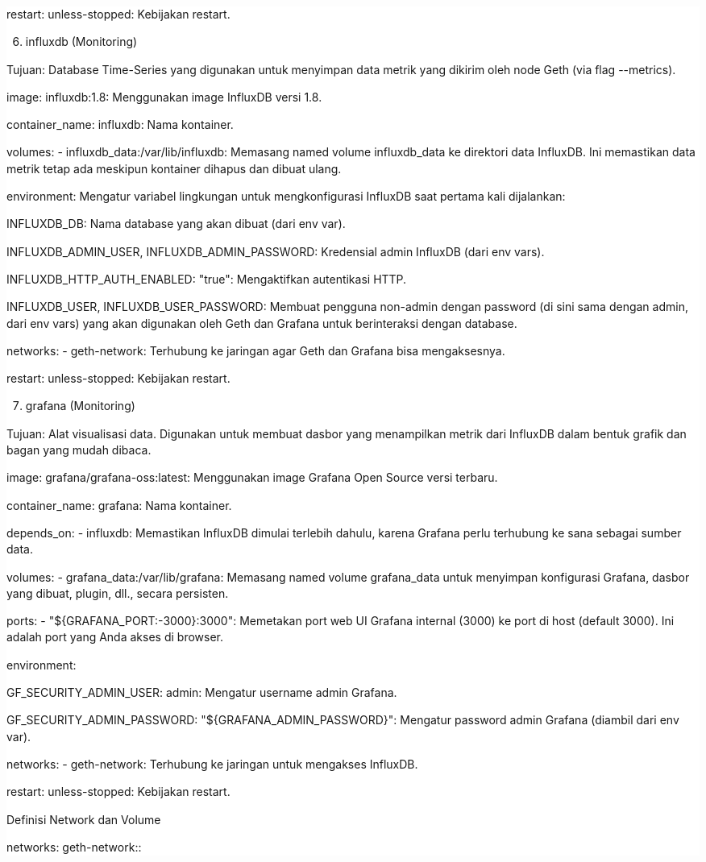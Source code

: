 restart: unless-stopped: Kebijakan restart.

6. influxdb (Monitoring)

Tujuan: Database Time-Series yang digunakan untuk menyimpan data metrik yang dikirim oleh node Geth (via flag --metrics).

image: influxdb:1.8: Menggunakan image InfluxDB versi 1.8.

container_name: influxdb: Nama kontainer.

volumes: - influxdb_data:/var/lib/influxdb: Memasang named volume influxdb_data ke direktori data InfluxDB. Ini memastikan data metrik tetap ada meskipun kontainer dihapus dan dibuat ulang.

environment: Mengatur variabel lingkungan untuk mengkonfigurasi InfluxDB saat pertama kali dijalankan:

INFLUXDB_DB: Nama database yang akan dibuat (dari env var).

INFLUXDB_ADMIN_USER, INFLUXDB_ADMIN_PASSWORD: Kredensial admin InfluxDB (dari env vars).

INFLUXDB_HTTP_AUTH_ENABLED: "true": Mengaktifkan autentikasi HTTP.

INFLUXDB_USER, INFLUXDB_USER_PASSWORD: Membuat pengguna non-admin dengan password (di sini sama dengan admin, dari env vars) yang akan digunakan oleh Geth dan Grafana untuk berinteraksi dengan database.

networks: - geth-network: Terhubung ke jaringan agar Geth dan Grafana bisa mengaksesnya.

restart: unless-stopped: Kebijakan restart.

7. grafana (Monitoring)

Tujuan: Alat visualisasi data. Digunakan untuk membuat dasbor yang menampilkan metrik dari InfluxDB dalam bentuk grafik dan bagan yang mudah dibaca.

image: grafana/grafana-oss:latest: Menggunakan image Grafana Open Source versi terbaru.

container_name: grafana: Nama kontainer.

depends_on: - influxdb: Memastikan InfluxDB dimulai terlebih dahulu, karena Grafana perlu terhubung ke sana sebagai sumber data.

volumes: - grafana_data:/var/lib/grafana: Memasang named volume grafana_data untuk menyimpan konfigurasi Grafana, dasbor yang dibuat, plugin, dll., secara persisten.

ports: - "${GRAFANA_PORT:-3000}:3000": Memetakan port web UI Grafana internal (3000) ke port di host (default 3000). Ini adalah port yang Anda akses di browser.

environment:

GF_SECURITY_ADMIN_USER: admin: Mengatur username admin Grafana.

GF_SECURITY_ADMIN_PASSWORD: "${GRAFANA_ADMIN_PASSWORD}": Mengatur password admin Grafana (diambil dari env var).

networks: - geth-network: Terhubung ke jaringan untuk mengakses InfluxDB.

restart: unless-stopped: Kebijakan restart.

Definisi Network dan Volume

networks: geth-network::

